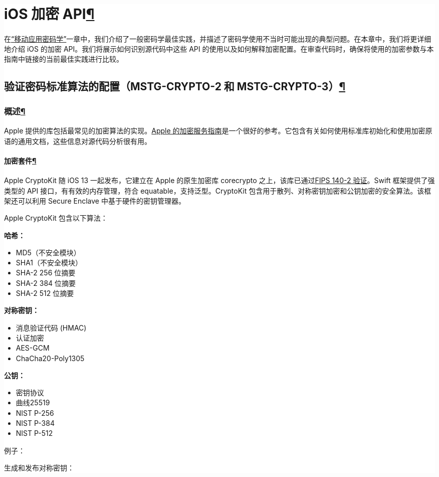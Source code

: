 # iOS 加密 API[¶](https://mas.owasp.org/MASTG/iOS/0x06e-Testing-Cryptography/#ios-cryptographic-apis)

在[“移动应用密码学”](https://mas.owasp.org/MASTG/General/0x04g-Testing-Cryptography/)一章中，我们介绍了一般密码学最佳实践，并描述了密码学使用不当时可能出现的典型问题。在本章中，我们将更详细地介绍 iOS 的加密 API。我们将展示如何识别源代码中这些 API 的使用以及如何解释加密配置。在审查代码时，确保将使用的加密参数与本指南中链接的当前最佳实践进行比较。

## 验证密码标准算法的配置（MSTG-CRYPTO-2 和 MSTG-CRYPTO-3）[¶](https://mas.owasp.org/MASTG/iOS/0x06e-Testing-Cryptography/#verifying-the-configuration-of-cryptographic-standard-algorithms-mstg-crypto-2-and-mstg-crypto-3)

### 概述[¶](https://mas.owasp.org/MASTG/iOS/0x06e-Testing-Cryptography/#overview)

Apple 提供的库包括最常见的加密算法的实现。[Apple 的加密服务指南](https://developer.apple.com/library/content/documentation/Security/Conceptual/cryptoservices/GeneralPurposeCrypto/GeneralPurposeCrypto.html)是一个很好的参考。它包含有关如何使用标准库初始化和使用加密原语的通用文档，这些信息对源代码分析很有用。

#### 加密套件[¶](https://mas.owasp.org/MASTG/iOS/0x06e-Testing-Cryptography/#cryptokit)

Apple CryptoKit 随 iOS 13 一起发布，它建立在 Apple 的原生加密库 corecrypto 之上，该库已通过[FIPS 140-2 验证](https://csrc.nist.gov/projects/cryptographic-module-validation-program/certificate/3856)。Swift 框架提供了强类型的 API 接口，有有效的内存管理，符合 equatable，支持泛型。CryptoKit 包含用于散列、对称密钥加密和公钥加密的安全算法。该框架还可以利用 Secure Enclave 中基于硬件的密钥管理器。

Apple CryptoKit 包含以下算法：

**哈希：**

- MD5（不安全模块）
- SHA1（不安全模块）
- SHA-2 256 位摘要
- SHA-2 384 位摘要
- SHA-2 512 位摘要

**对称密钥：**

- 消息验证代码 (HMAC)
- 认证加密
- AES-GCM
- ChaCha20-Poly1305

**公钥：**

- 密钥协议
- 曲线25519
- NIST P-256
- NIST P-384
- NIST P-512

例子：

生成和发布对称密钥：

